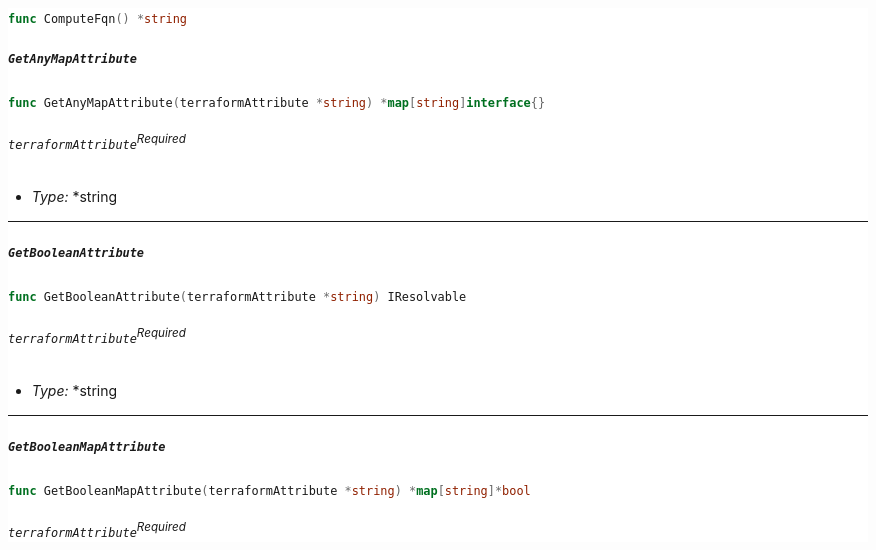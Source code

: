```go
func ComputeFqn() *string
```

##### `GetAnyMapAttribute` <a name="GetAnyMapAttribute" id="rhizo-co-terraform-provider-oci.dataOciApigatewayUsagePlans.DataOciApigatewayUsagePlansUsagePlanCollectionItemsEntitlementsOutputReference.getAnyMapAttribute"></a>

```go
func GetAnyMapAttribute(terraformAttribute *string) *map[string]interface{}
```

###### `terraformAttribute`<sup>Required</sup> <a name="terraformAttribute" id="rhizo-co-terraform-provider-oci.dataOciApigatewayUsagePlans.DataOciApigatewayUsagePlansUsagePlanCollectionItemsEntitlementsOutputReference.getAnyMapAttribute.parameter.terraformAttribute"></a>

- *Type:* *string

---

##### `GetBooleanAttribute` <a name="GetBooleanAttribute" id="rhizo-co-terraform-provider-oci.dataOciApigatewayUsagePlans.DataOciApigatewayUsagePlansUsagePlanCollectionItemsEntitlementsOutputReference.getBooleanAttribute"></a>

```go
func GetBooleanAttribute(terraformAttribute *string) IResolvable
```

###### `terraformAttribute`<sup>Required</sup> <a name="terraformAttribute" id="rhizo-co-terraform-provider-oci.dataOciApigatewayUsagePlans.DataOciApigatewayUsagePlansUsagePlanCollectionItemsEntitlementsOutputReference.getBooleanAttribute.parameter.terraformAttribute"></a>

- *Type:* *string

---

##### `GetBooleanMapAttribute` <a name="GetBooleanMapAttribute" id="rhizo-co-terraform-provider-oci.dataOciApigatewayUsagePlans.DataOciApigatewayUsagePlansUsagePlanCollectionItemsEntitlementsOutputReference.getBooleanMapAttribute"></a>

```go
func GetBooleanMapAttribute(terraformAttribute *string) *map[string]*bool
```

###### `terraformAttribute`<sup>Required</sup> <a name="terraformAttribute" id="rhizo-co-terraform-provider-oci.dataOciApigatewayUsagePlans.DataOciApigatewayUsagePlansUsagePlanCollectionItemsEntitlementsOutputReference.getBooleanMapAttribute.parameter.terraformAttribute"></a>
